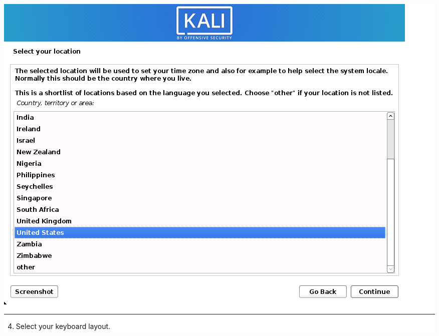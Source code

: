 [![](<../../../.gitbook/assets/setup language 2.png>)](<../../../.gitbook/assets/setup language 2.png>)

***

4. Select your keyboard layout.
